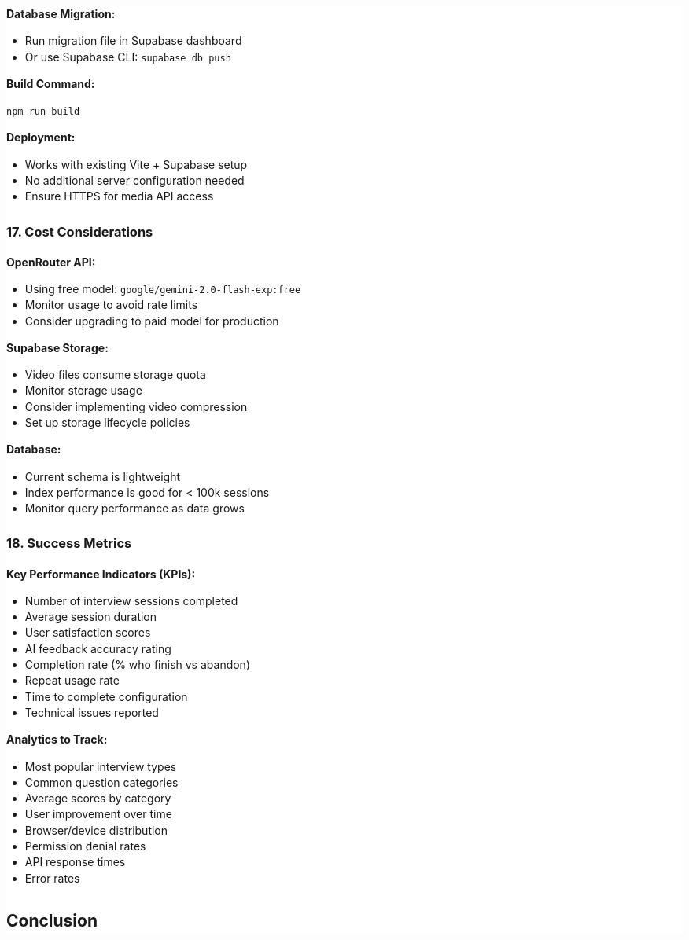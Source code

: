 **Database Migration:**
- Run migration file in Supabase dashboard
- Or use Supabase CLI: `supabase db push`

**Build Command:**
```bash
npm run build
```

**Deployment:**
- Works with existing Vite + Supabase setup
- No additional server configuration needed
- Ensure HTTPS for media API access

### 17. Cost Considerations

**OpenRouter API:**
- Using free model: `google/gemini-2.0-flash-exp:free`
- Monitor usage to avoid rate limits
- Consider upgrading to paid model for production

**Supabase Storage:**
- Video files consume storage quota
- Monitor storage usage
- Consider implementing video compression
- Set up storage lifecycle policies

**Database:**
- Current schema is lightweight
- Index performance is good for < 100k sessions
- Monitor query performance as data grows

### 18. Success Metrics

**Key Performance Indicators (KPIs):**
- Number of interview sessions completed
- Average session duration
- User satisfaction scores
- AI feedback accuracy rating
- Completion rate (% who finish vs abandon)
- Repeat usage rate
- Time to complete configuration
- Technical issues reported

**Analytics to Track:**
- Most popular interview types
- Common question categories
- Average scores by category
- User improvement over time
- Browser/device distribution
- Permission denial rates
- API response times
- Error rates

## Conclusion
